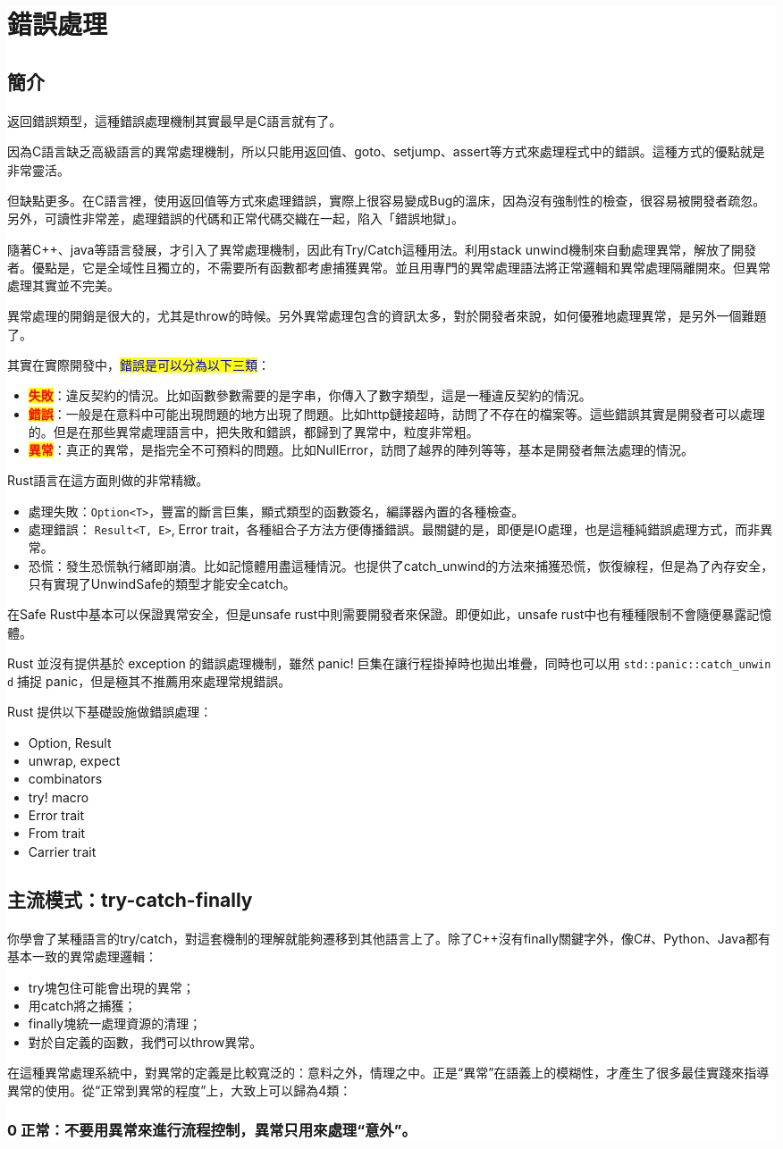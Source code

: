 # 錯誤處理

## 簡介

返回錯誤類型，這種錯誤處理機制其實最早是C語言就有了。

因為C語言缺乏高級語言的異常處理機制，所以只能用返回值、goto、setjump、assert等方式來處理程式中的錯誤。這種方式的優點就是非常靈活。

但缺點更多。在C語言裡，使用返回值等方式來處理錯誤，實際上很容易變成Bug的溫床，因為沒有強制性的檢查，很容易被開發者疏忽。另外，可讀性非常差，處理錯誤的代碼和正常代碼交織在一起，陷入「錯誤地獄」。

隨著C++、java等語言發展，才引入了異常處理機制，因此有Try/Catch這種用法。利用stack unwind機制來自動處理異常，解放了開發者。優點是，它是全域性且獨立的，不需要所有函數都考慮捕獲異常。並且用專門的異常處理語法將正常邏輯和異常處理隔離開來。但異常處理其實並不完美。

異常處理的開銷是很大的，尤其是throw的時候。另外異常處理包含的資訊太多，對於開發者來說，如何優雅地處理異常，是另外一個難題了。

其實在實際開發中，<mark style="color:blue;">錯誤是可以分為以下三類</mark>：

* <mark style="color:red;">**失敗**</mark>：違反契約的情況。比如函數參數需要的是字串，你傳入了數字類型，這是一種違反契約的情況。
* <mark style="color:red;">**錯誤**</mark>：一般是在意料中可能出現問題的地方出現了問題。比如http鏈接超時，訪問了不存在的檔案等。這些錯誤其實是開發者可以處理的。但是在那些異常處理語言中，把失敗和錯誤，都歸到了異常中，粒度非常粗。
* <mark style="color:red;">**異常**</mark>：真正的異常，是指完全不可預料的問題。比如NullError，訪問了越界的陣列等等，基本是開發者無法處理的情況。

Rust語言在這方面則做的非常精緻。

* 處理失敗：`Option<T>`，豐富的斷言巨集，顯式類型的函數簽名，編譯器內置的各種檢查。
* 處理錯誤： `Result<T, E>`, Error trait，各種組合子方法方便傳播錯誤。最關鍵的是，即便是IO處理，也是這種純錯誤處理方式，而非異常。
* 恐慌：發生恐慌執行緒即崩潰。比如記憶體用盡這種情況。也提供了catch\_unwind的方法來捕獲恐慌，恢復線程，但是為了內存安全，只有實現了UnwindSafe的類型才能安全catch。

在Safe Rust中基本可以保證異常安全，但是unsafe rust中則需要開發者來保證。即便如此，unsafe rust中也有種種限制不會隨便暴露記憶體。

Rust 並沒有提供基於 exception 的錯誤處理機制，雖然 panic! 巨集在讓行程掛掉時也拋出堆疊，同時也可以用 `std::panic::catch_unwind` 捕捉 panic，但是極其不推薦用來處理常規錯誤。

Rust 提供以下基礎設施做錯誤處理：

* Option, Result
* unwrap, expect
* combinators
* try! macro
* Error trait
* From trait
* Carrier trait

## 主流模式：try-catch-finally

你學會了某種語言的try/catch，對這套機制的理解就能夠遷移到其他語言上了。除了C++沒有finally關鍵字外，像C#、Python、Java都有基本一致的異常處理邏輯：

* try塊包住可能會出現的異常；
* 用catch將之捕獲；
* finally塊統一處理資源的清理；
* 對於自定義的函數，我們可以throw異常。

在這種異常處理系統中，對異常的定義是比較寬泛的：意料之外，情理之中。正是“異常”在語義上的模糊性，才產生了很多最佳實踐來指導異常的使用。從“正常到異常的程度”上，大致上可以歸為4類：

### 0 正常：不要用異常來進行流程控制，異常只用來處理“意外”。
